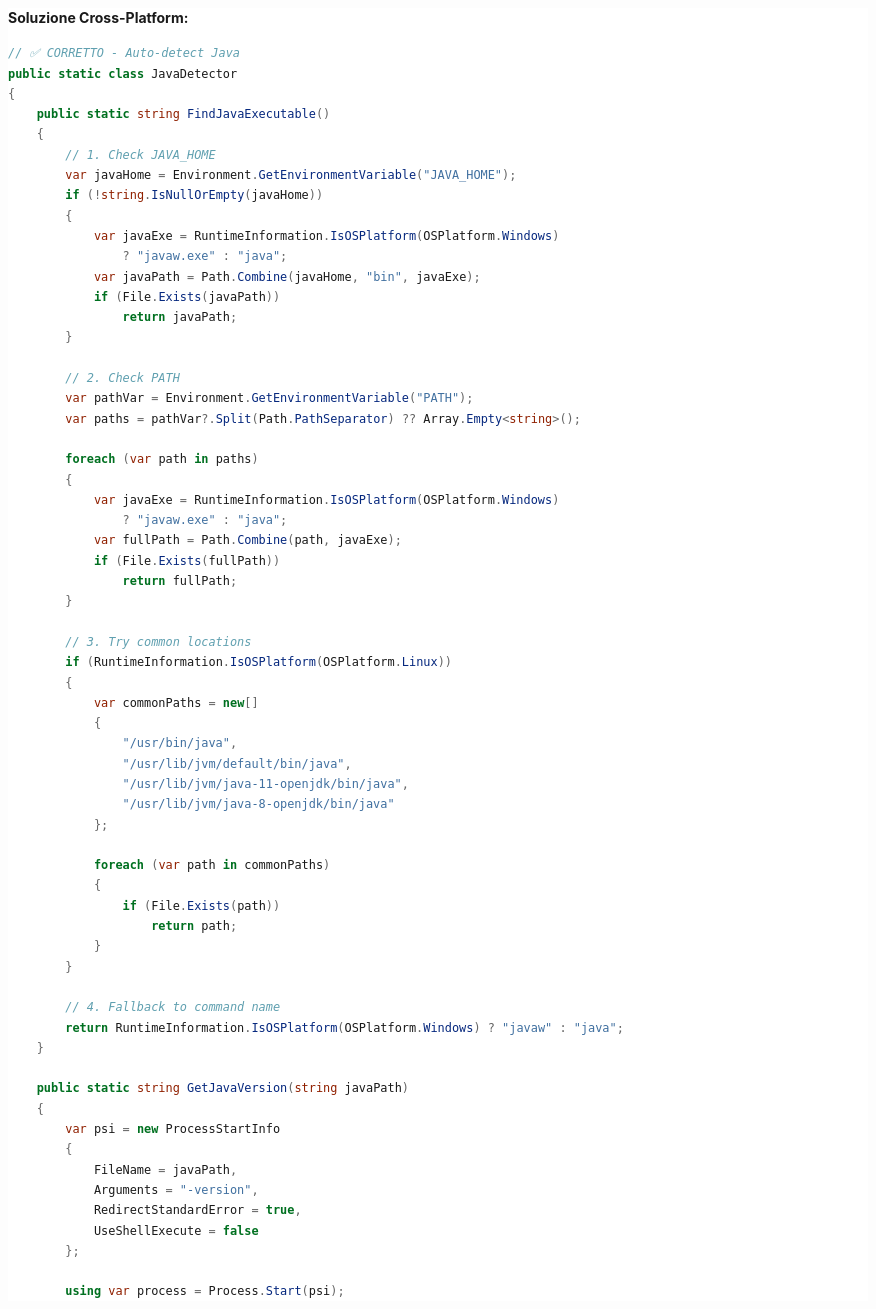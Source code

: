 **Soluzione Cross-Platform:**
```csharp
// ✅ CORRETTO - Auto-detect Java
public static class JavaDetector
{
    public static string FindJavaExecutable()
    {
        // 1. Check JAVA_HOME
        var javaHome = Environment.GetEnvironmentVariable("JAVA_HOME");
        if (!string.IsNullOrEmpty(javaHome))
        {
            var javaExe = RuntimeInformation.IsOSPlatform(OSPlatform.Windows) 
                ? "javaw.exe" : "java";
            var javaPath = Path.Combine(javaHome, "bin", javaExe);
            if (File.Exists(javaPath))
                return javaPath;
        }
        
        // 2. Check PATH
        var pathVar = Environment.GetEnvironmentVariable("PATH");
        var paths = pathVar?.Split(Path.PathSeparator) ?? Array.Empty<string>();
        
        foreach (var path in paths)
        {
            var javaExe = RuntimeInformation.IsOSPlatform(OSPlatform.Windows) 
                ? "javaw.exe" : "java";
            var fullPath = Path.Combine(path, javaExe);
            if (File.Exists(fullPath))
                return fullPath;
        }
        
        // 3. Try common locations
        if (RuntimeInformation.IsOSPlatform(OSPlatform.Linux))
        {
            var commonPaths = new[]
            {
                "/usr/bin/java",
                "/usr/lib/jvm/default/bin/java",
                "/usr/lib/jvm/java-11-openjdk/bin/java",
                "/usr/lib/jvm/java-8-openjdk/bin/java"
            };
            
            foreach (var path in commonPaths)
            {
                if (File.Exists(path))
                    return path;
            }
        }
        
        // 4. Fallback to command name
        return RuntimeInformation.IsOSPlatform(OSPlatform.Windows) ? "javaw" : "java";
    }
    
    public static string GetJavaVersion(string javaPath)
    {
        var psi = new ProcessStartInfo
        {
            FileName = javaPath,
            Arguments = "-version",
            RedirectStandardError = true,
            UseShellExecute = false
        };
        
        using var process = Process.Start(psi);
```